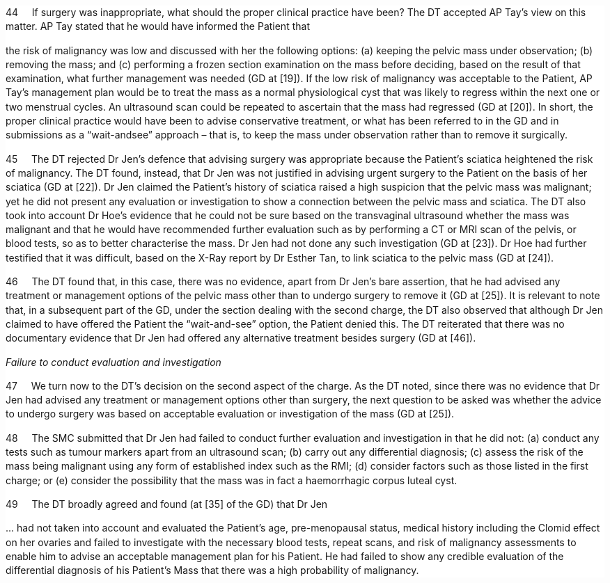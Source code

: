 44     If surgery was inappropriate, what should the proper clinical practice have been? The DT accepted AP Tay’s view on this matter. AP Tay stated that he would have informed the Patient that 


the risk of malignancy was low and discussed with her the following options: (a) keeping the pelvic mass under observation; (b) removing the mass; and (c) performing a frozen section examination on the mass before deciding, based on the result of that examination, what further management was needed (GD at [19]). If the low risk of malignancy was acceptable to the Patient, AP Tay’s management plan would be to treat the mass as a normal physiological cyst that was likely to regress within the next one or two menstrual cycles. An ultrasound scan could be repeated to ascertain that the mass had regressed (GD at [20]). In short, the proper clinical practice would have been to advise conservative treatment, or what has been referred to in the GD and in submissions as a “wait-andsee” approach – that is, to keep the mass under observation rather than to remove it surgically. 

45     The DT rejected Dr Jen’s defence that advising surgery was appropriate because the Patient’s sciatica heightened the risk of malignancy. The DT found, instead, that Dr Jen was not justified in advising urgent surgery to the Patient on the basis of her sciatica (GD at [22]). Dr Jen claimed the Patient’s history of sciatica raised a high suspicion that the pelvic mass was malignant; yet he did not present any evaluation or investigation to show a connection between the pelvic mass and sciatica. The DT also took into account Dr Hoe’s evidence that he could not be sure based on the transvaginal ultrasound whether the mass was malignant and that he would have recommended further evaluation such as by performing a CT or MRI scan of the pelvis, or blood tests, so as to better characterise the mass. Dr Jen had not done any such investigation (GD at [23]). Dr Hoe had further testified that it was difficult, based on the X-Ray report by Dr Esther Tan, to link sciatica to the pelvic mass (GD at [24]). 

46     The DT found that, in this case, there was no evidence, apart from Dr Jen’s bare assertion, that he had advised any treatment or management options of the pelvic mass other than to undergo surgery to remove it (GD at [25]). It is relevant to note that, in a subsequent part of the GD, under the section dealing with the second charge, the DT also observed that although Dr Jen claimed to have offered the Patient the “wait-and-see” option, the Patient denied this. The DT reiterated that there was no documentary evidence that Dr Jen had offered any alternative treatment besides surgery (GD at [46]). 

_Failure to conduct evaluation and investigation_ 

47     We turn now to the DT’s decision on the second aspect of the charge. As the DT noted, since there was no evidence that Dr Jen had advised any treatment or management options other than surgery, the next question to be asked was whether the advice to undergo surgery was based on acceptable evaluation or investigation of the mass (GD at [25]). 

48     The SMC submitted that Dr Jen had failed to conduct further evaluation and investigation in that he did not: (a) conduct any tests such as tumour markers apart from an ultrasound scan; (b) carry out any differential diagnosis; (c) assess the risk of the mass being malignant using any form of established index such as the RMI; (d) consider factors such as those listed in the first charge; or (e) consider the possibility that the mass was in fact a haemorrhagic corpus luteal cyst. 

49     The DT broadly agreed and found (at [35] of the GD) that Dr Jen 

 ... had not taken into account and evaluated the Patient’s age, pre-menopausal status, medical history including the Clomid effect on her ovaries and failed to investigate with the necessary blood tests, repeat scans, and risk of malignancy assessments to enable him to advise an acceptable management plan for his Patient. He had failed to show any credible evaluation of the differential diagnosis of his Patient’s Mass that there was a high probability of malignancy. 

